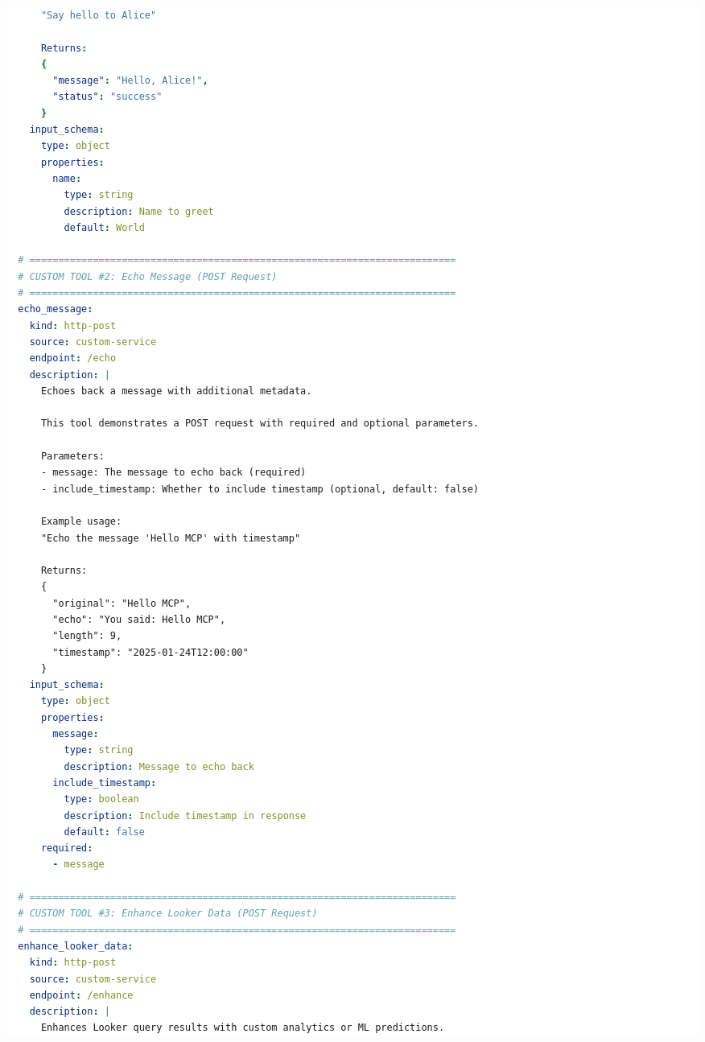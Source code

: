 ```yaml
      "Say hello to Alice"
      
      Returns:
      {
        "message": "Hello, Alice!",
        "status": "success"
      }
    input_schema:
      type: object
      properties:
        name:
          type: string
          description: Name to greet
          default: World
  
  # ==========================================================================
  # CUSTOM TOOL #2: Echo Message (POST Request)
  # ==========================================================================
  echo_message:
    kind: http-post
    source: custom-service
    endpoint: /echo
    description: |
      Echoes back a message with additional metadata.
      
      This tool demonstrates a POST request with required and optional parameters.
      
      Parameters:
      - message: The message to echo back (required)
      - include_timestamp: Whether to include timestamp (optional, default: false)
      
      Example usage:
      "Echo the message 'Hello MCP' with timestamp"
      
      Returns:
      {
        "original": "Hello MCP",
        "echo": "You said: Hello MCP",
        "length": 9,
        "timestamp": "2025-01-24T12:00:00"
      }
    input_schema:
      type: object
      properties:
        message:
          type: string
          description: Message to echo back
        include_timestamp:
          type: boolean
          description: Include timestamp in response
          default: false
      required:
        - message
  
  # ==========================================================================
  # CUSTOM TOOL #3: Enhance Looker Data (POST Request)
  # ==========================================================================
  enhance_looker_data:
    kind: http-post
    source: custom-service
    endpoint: /enhance
    description: |
      Enhances Looker query results with custom analytics or ML predictions.
```